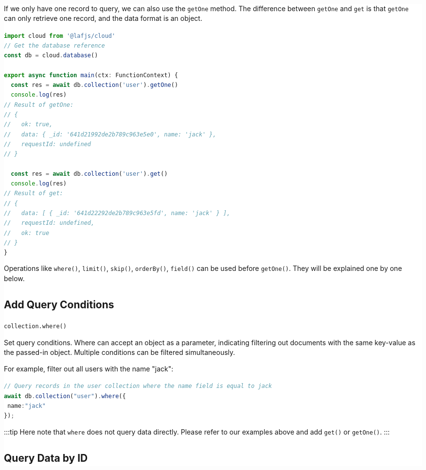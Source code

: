 If we only have one record to query, we can also use the `getOne` method. The difference between `getOne` and `get` is that `getOne` can only retrieve one record, and the data format is an object.

```typescript
import cloud from '@lafjs/cloud'
// Get the database reference
const db = cloud.database()

export async function main(ctx: FunctionContext) {
  const res = await db.collection('user').getOne()
  console.log(res)  
// Result of getOne:
// {
//   ok: true,
//   data: { _id: '641d21992de2b789c963e5e0', name: 'jack' },
//   requestId: undefined
// }

  const res = await db.collection('user').get()
  console.log(res) 
// Result of get:
// {
//   data: [ { _id: '641d22292de2b789c963e5fd', name: 'jack' } ],
//   requestId: undefined,
//   ok: true
// }
}
```

Operations like `where()`, `limit()`, `skip()`, `orderBy()`, `field()` can be used before `getOne()`. They will be explained one by one below.

## Add Query Conditions

`collection.where()`

Set query conditions.
Where can accept an object as a parameter, indicating filtering out documents with the same key-value as the passed-in object. Multiple conditions can be filtered simultaneously.

For example, filter out all users with the name "jack":

```typescript
// Query records in the user collection where the name field is equal to jack
await db.collection("user").where({
 name:"jack"
});
```

:::tip
Here note that `where` does not query data directly. Please refer to our examples above and add `get()` or `getOne()`.
:::

## Query Data by ID
